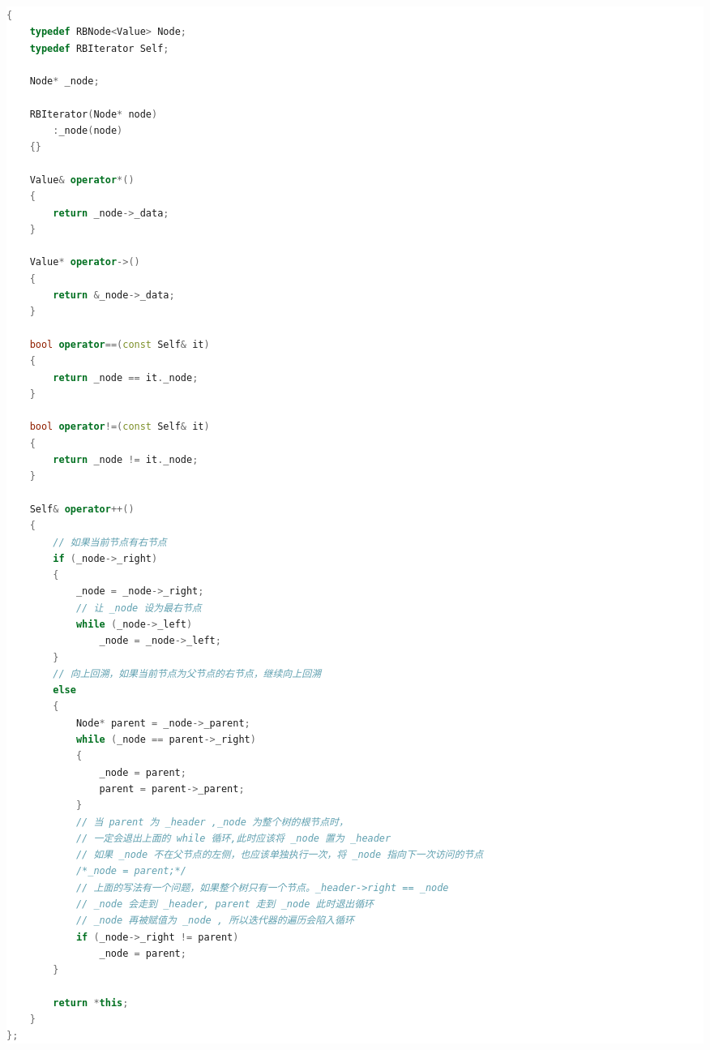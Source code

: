 ```cpp
{
	typedef RBNode<Value> Node;
	typedef RBIterator Self;

	Node* _node;

	RBIterator(Node* node)
		:_node(node)
	{}

	Value& operator*()
	{
		return _node->_data;
	}

	Value* operator->()
	{
		return &_node->_data;
	}

	bool operator==(const Self& it)
	{
		return _node == it._node;
	}

	bool operator!=(const Self& it)
	{
		return _node != it._node;
	}

	Self& operator++()
	{
		// 如果当前节点有右节点
		if (_node->_right)
		{
			_node = _node->_right;
			// 让 _node 设为最右节点
			while (_node->_left)
				_node = _node->_left;
		}
		// 向上回溯，如果当前节点为父节点的右节点，继续向上回溯
		else
		{
			Node* parent = _node->_parent;
			while (_node == parent->_right)
			{
				_node = parent;
				parent = parent->_parent;
			}
			// 当 parent 为 _header ,_node 为整个树的根节点时，
			// 一定会退出上面的 while 循环,此时应该将 _node 置为 _header
			// 如果 _node 不在父节点的左侧，也应该单独执行一次，将 _node 指向下一次访问的节点
			/*_node = parent;*/
			// 上面的写法有一个问题，如果整个树只有一个节点。_header->right == _node
			// _node 会走到 _header, parent 走到 _node 此时退出循环
			// _node 再被赋值为 _node , 所以迭代器的遍历会陷入循环
			if (_node->_right != parent)
				_node = parent;
		}

		return *this;
	}
};
```